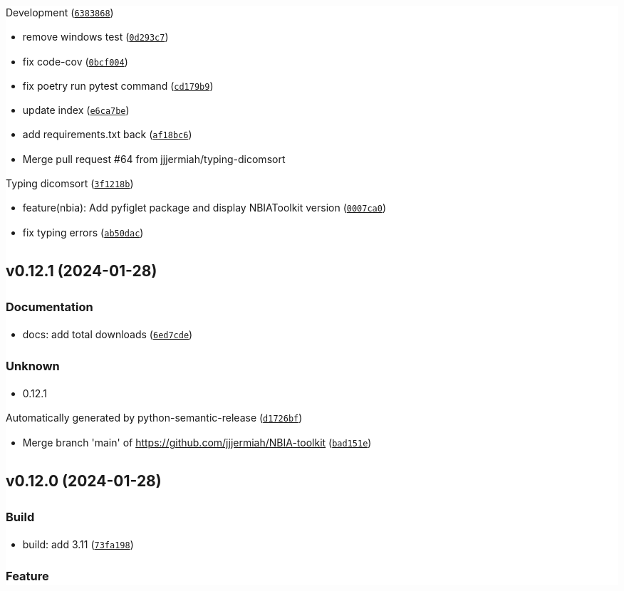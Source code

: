 Development ([`6383868`](https://github.com/jjjermiah/nbia-toolkit/commit/63838689d934078443b829edcc84090f0c9960aa))

* remove windows test ([`0d293c7`](https://github.com/jjjermiah/nbia-toolkit/commit/0d293c7c25afca65124f460954234d1305bbfec3))

* fix code-cov ([`0bcf004`](https://github.com/jjjermiah/nbia-toolkit/commit/0bcf0045f1f9ac335e683346f17e3e09681dd4f5))

* fix poetry run pytest command ([`cd179b9`](https://github.com/jjjermiah/nbia-toolkit/commit/cd179b96fa30dc1364b7149bc7c1726f903a9be7))

* update index ([`e6ca7be`](https://github.com/jjjermiah/nbia-toolkit/commit/e6ca7bec79958a0ab4e7813400ab5adb25d50904))

* add requirements.txt back ([`af18bc6`](https://github.com/jjjermiah/nbia-toolkit/commit/af18bc6392ae7fe14d66652e6b8f667d64414070))

* Merge pull request #64 from jjjermiah/typing-dicomsort

Typing dicomsort ([`3f1218b`](https://github.com/jjjermiah/nbia-toolkit/commit/3f1218bf9347c93790c75a24920c84bd5c497ad7))

* feature(nbia): Add pyfiglet package and display NBIAToolkit version ([`0007ca0`](https://github.com/jjjermiah/nbia-toolkit/commit/0007ca0a480410b2c024d6a46507ccc9d1e207c1))

* fix typing errors ([`ab50dac`](https://github.com/jjjermiah/nbia-toolkit/commit/ab50dac390a09ff224ad4ce7c950955cf0470d2e))


## v0.12.1 (2024-01-28)

### Documentation

* docs: add total downloads ([`6ed7cde`](https://github.com/jjjermiah/nbia-toolkit/commit/6ed7cdec9bf0f61588c16545f71d87e7f9df0756))

### Unknown

* 0.12.1

Automatically generated by python-semantic-release ([`d1726bf`](https://github.com/jjjermiah/nbia-toolkit/commit/d1726bf7f43df94b36490b82fc42c835c102965f))

* Merge branch &#39;main&#39; of https://github.com/jjjermiah/NBIA-toolkit ([`bad151e`](https://github.com/jjjermiah/nbia-toolkit/commit/bad151e81b5cfbcda2b792de4a7b0d9f311c4921))


## v0.12.0 (2024-01-28)

### Build

* build: add 3.11 ([`73fa198`](https://github.com/jjjermiah/nbia-toolkit/commit/73fa1988e605d498d08b091b78885b689eb6d0d4))

### Feature
